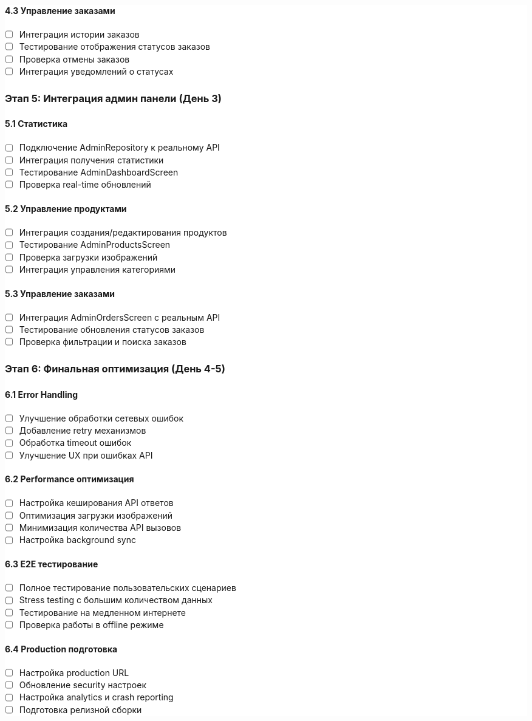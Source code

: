 #### 4.3 Управление заказами
- [ ] Интеграция истории заказов
- [ ] Тестирование отображения статусов заказов
- [ ] Проверка отмены заказов
- [ ] Интеграция уведомлений о статусах

### Этап 5: Интеграция админ панели (День 3)

#### 5.1 Статистика
- [ ] Подключение AdminRepository к реальному API
- [ ] Интеграция получения статистики
- [ ] Тестирование AdminDashboardScreen
- [ ] Проверка real-time обновлений

#### 5.2 Управление продуктами
- [ ] Интеграция создания/редактирования продуктов
- [ ] Тестирование AdminProductsScreen
- [ ] Проверка загрузки изображений
- [ ] Интеграция управления категориями

#### 5.3 Управление заказами
- [ ] Интеграция AdminOrdersScreen с реальным API
- [ ] Тестирование обновления статусов заказов
- [ ] Проверка фильтрации и поиска заказов

### Этап 6: Финальная оптимизация (День 4-5)

#### 6.1 Error Handling
- [ ] Улучшение обработки сетевых ошибок
- [ ] Добавление retry механизмов
- [ ] Обработка timeout ошибок
- [ ] Улучшение UX при ошибках API

#### 6.2 Performance оптимизация
- [ ] Настройка кеширования API ответов
- [ ] Оптимизация загрузки изображений
- [ ] Минимизация количества API вызовов
- [ ] Настройка background sync

#### 6.3 E2E тестирование
- [ ] Полное тестирование пользовательских сценариев
- [ ] Stress testing с большим количеством данных
- [ ] Тестирование на медленном интернете
- [ ] Проверка работы в offline режиме

#### 6.4 Production подготовка
- [ ] Настройка production URL
- [ ] Обновление security настроек
- [ ] Настройка analytics и crash reporting
- [ ] Подготовка релизной сборки
